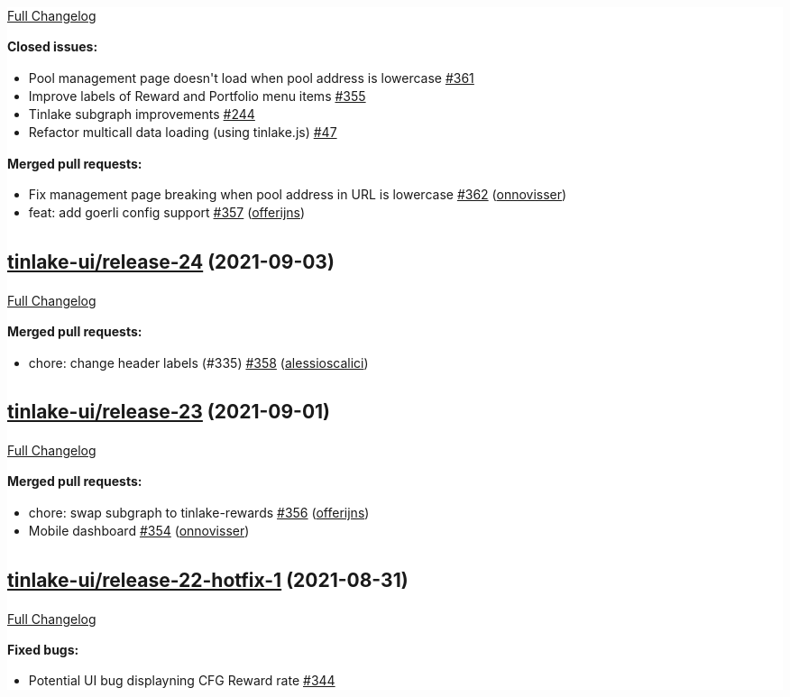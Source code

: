 [Full Changelog](https://github.com/centrifuge/apps/compare/tinlake-ui/release-24...tinlake-ui/release-25)

**Closed issues:**

- Pool management page doesn't load when pool address is lowercase [\#361](https://github.com/centrifuge/apps/issues/361)
- Improve labels of Reward and Portfolio menu items [\#355](https://github.com/centrifuge/apps/issues/355)
- Tinlake subgraph improvements [\#244](https://github.com/centrifuge/apps/issues/244)
- Refactor multicall data loading \(using tinlake.js\) [\#47](https://github.com/centrifuge/apps/issues/47)

**Merged pull requests:**

- Fix management page breaking when pool address in URL is lowercase [\#362](https://github.com/centrifuge/apps/pull/362) ([onnovisser](https://github.com/onnovisser))
- feat: add goerli config support [\#357](https://github.com/centrifuge/apps/pull/357) ([offerijns](https://github.com/offerijns))

## [tinlake-ui/release-24](https://github.com/centrifuge/apps/tree/tinlake-ui/release-24) (2021-09-03)

[Full Changelog](https://github.com/centrifuge/apps/compare/tinlake-ui/release-23...tinlake-ui/release-24)

**Merged pull requests:**

- chore: change header labels \(\#335\) [\#358](https://github.com/centrifuge/apps/pull/358) ([alessioscalici](https://github.com/alessioscalici))

## [tinlake-ui/release-23](https://github.com/centrifuge/apps/tree/tinlake-ui/release-23) (2021-09-01)

[Full Changelog](https://github.com/centrifuge/apps/compare/tinlake-ui/release-22-hotfix-1...tinlake-ui/release-23)

**Merged pull requests:**

- chore: swap subgraph to tinlake-rewards [\#356](https://github.com/centrifuge/apps/pull/356) ([offerijns](https://github.com/offerijns))
- Mobile dashboard [\#354](https://github.com/centrifuge/apps/pull/354) ([onnovisser](https://github.com/onnovisser))

## [tinlake-ui/release-22-hotfix-1](https://github.com/centrifuge/apps/tree/tinlake-ui/release-22-hotfix-1) (2021-08-31)

[Full Changelog](https://github.com/centrifuge/apps/compare/tinlake-ui/release-22...tinlake-ui/release-22-hotfix-1)

**Fixed bugs:**

- Potential UI bug displayning CFG Reward rate [\#344](https://github.com/centrifuge/apps/issues/344)

